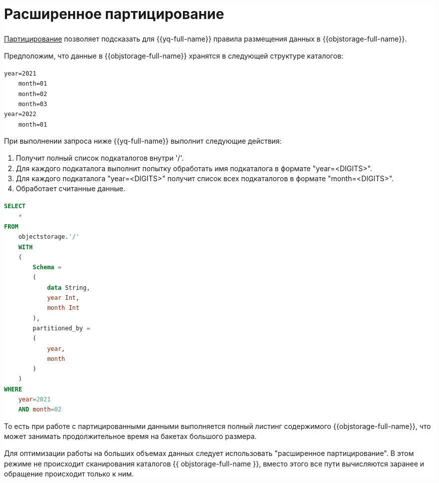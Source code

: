 # Расширенное партицирование

[Партицирование](partitioning.md) позволяет подсказать для {{yq-full-name}} правила размещения данных в {{objstorage-full-name}}.

Предположим, что данные в {{objstorage-full-name}} хранятся в следующей структуре каталогов:

```
year=2021
    month=01
    month=02
    month=03
year=2022
    month=01
```

При выполнении запроса ниже {{yq-full-name}} выполнит следующие действия:
1. Получит полный список подкаталогов внутри '/'.
1. Для каждого подкаталога выполнит попытку обработать имя подкаталога в формате "year=\<DIGITS\>". 
1. Для каждого подкаталога "year=\<DIGITS\>" получит список всех подкаталогов в формате "month=\<DIGITS\>".
1. Обработает считанные данные.

```sql
SELECT 
    * 
FROM 
    objectstorage.'/' 
    WITH
    (
        Schema =
        (
            data String, 
            year Int, 
            month Int
        ),
        partitioned_by = 
        (
            year,
            month
        )
    ) 
WHERE 
    year=2021 
    AND month=02
```

То есть при работе с партицированными данными выполняется полный листинг содержимого {{objstorage-full-name}}, что может занимать продолжительное время на бакетах большого размера.

Для оптимизации работы на больших объемах данных следует использовать "расширенное партицирование". В этом режиме не происходит сканирования каталогов {{ objstorage-full-name }}, вместо этого все пути вычисляются заранее и обращение происходит только к ним.
